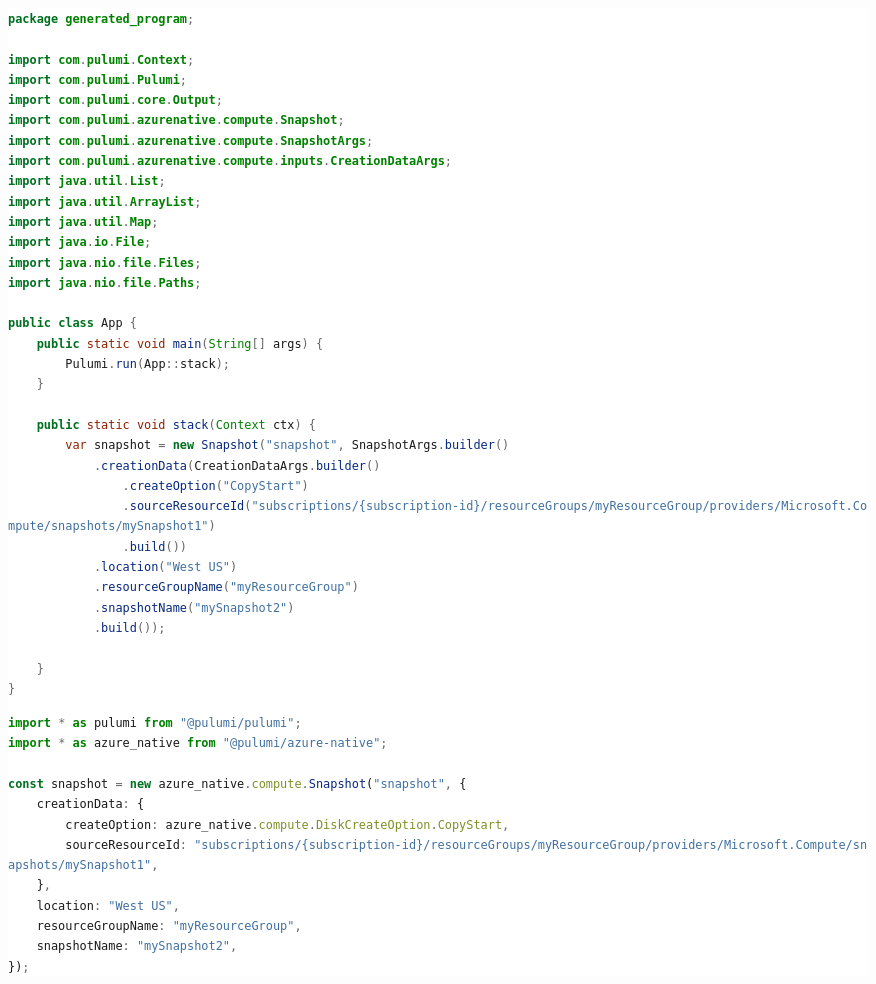 
<div>
<pulumi-choosable type="language" values="java">


```java
package generated_program;

import com.pulumi.Context;
import com.pulumi.Pulumi;
import com.pulumi.core.Output;
import com.pulumi.azurenative.compute.Snapshot;
import com.pulumi.azurenative.compute.SnapshotArgs;
import com.pulumi.azurenative.compute.inputs.CreationDataArgs;
import java.util.List;
import java.util.ArrayList;
import java.util.Map;
import java.io.File;
import java.nio.file.Files;
import java.nio.file.Paths;

public class App {
    public static void main(String[] args) {
        Pulumi.run(App::stack);
    }

    public static void stack(Context ctx) {
        var snapshot = new Snapshot("snapshot", SnapshotArgs.builder()
            .creationData(CreationDataArgs.builder()
                .createOption("CopyStart")
                .sourceResourceId("subscriptions/{subscription-id}/resourceGroups/myResourceGroup/providers/Microsoft.Compute/snapshots/mySnapshot1")
                .build())
            .location("West US")
            .resourceGroupName("myResourceGroup")
            .snapshotName("mySnapshot2")
            .build());

    }
}

```


</pulumi-choosable>
</div>


<div>
<pulumi-choosable type="language" values="typescript">


```typescript
import * as pulumi from "@pulumi/pulumi";
import * as azure_native from "@pulumi/azure-native";

const snapshot = new azure_native.compute.Snapshot("snapshot", {
    creationData: {
        createOption: azure_native.compute.DiskCreateOption.CopyStart,
        sourceResourceId: "subscriptions/{subscription-id}/resourceGroups/myResourceGroup/providers/Microsoft.Compute/snapshots/mySnapshot1",
    },
    location: "West US",
    resourceGroupName: "myResourceGroup",
    snapshotName: "mySnapshot2",
});

```
